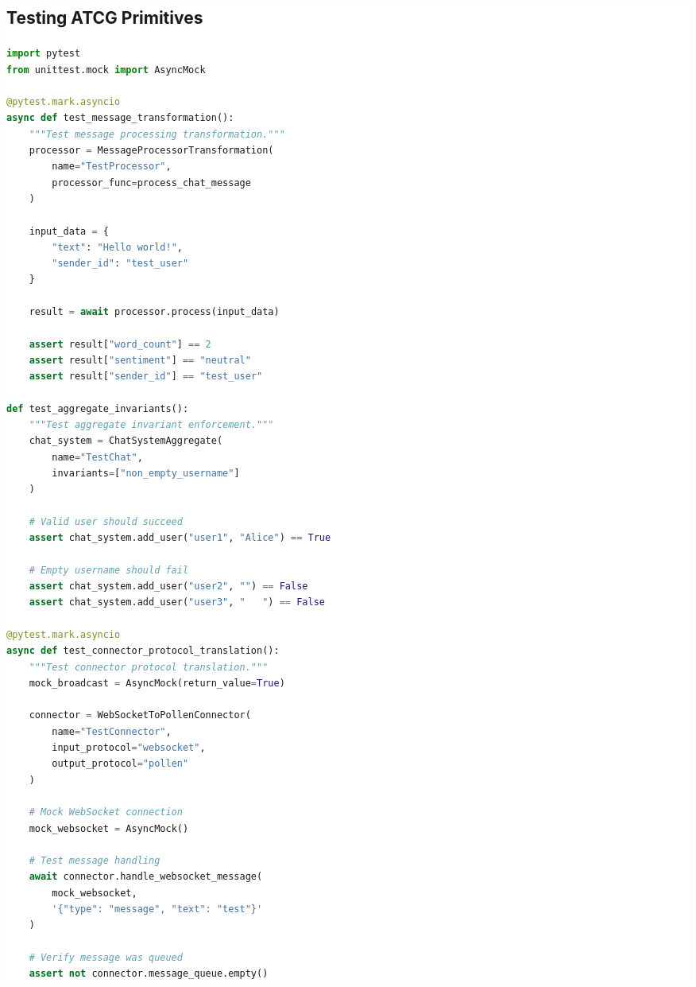 ## Testing ATCG Primitives

```python
import pytest
from unittest.mock import AsyncMock

@pytest.mark.asyncio
async def test_message_transformation():
    """Test message processing transformation."""
    processor = MessageProcessorTransformation(
        name="TestProcessor",
        processor_func=process_chat_message
    )
    
    input_data = {
        "text": "Hello world!",
        "sender_id": "test_user"
    }
    
    result = await processor.process(input_data)
    
    assert result["word_count"] == 2
    assert result["sentiment"] == "neutral"
    assert result["sender_id"] == "test_user"

def test_aggregate_invariants():
    """Test aggregate invariant enforcement."""
    chat_system = ChatSystemAggregate(
        name="TestChat",
        invariants=["non_empty_username"]
    )
    
    # Valid user should succeed
    assert chat_system.add_user("user1", "Alice") == True
    
    # Empty username should fail
    assert chat_system.add_user("user2", "") == False
    assert chat_system.add_user("user3", "   ") == False

@pytest.mark.asyncio
async def test_connector_protocol_translation():
    """Test connector protocol translation."""
    mock_broadcast = AsyncMock(return_value=True)
    
    connector = WebSocketToPollenConnector(
        name="TestConnector",
        input_protocol="websocket",
        output_protocol="pollen"
    )
    
    # Mock WebSocket connection
    mock_websocket = AsyncMock()
    
    # Test message handling
    await connector.handle_websocket_message(
        mock_websocket,
        '{"type": "message", "text": "test"}'
    )
    
    # Verify message was queued
    assert not connector.message_queue.empty()
```
